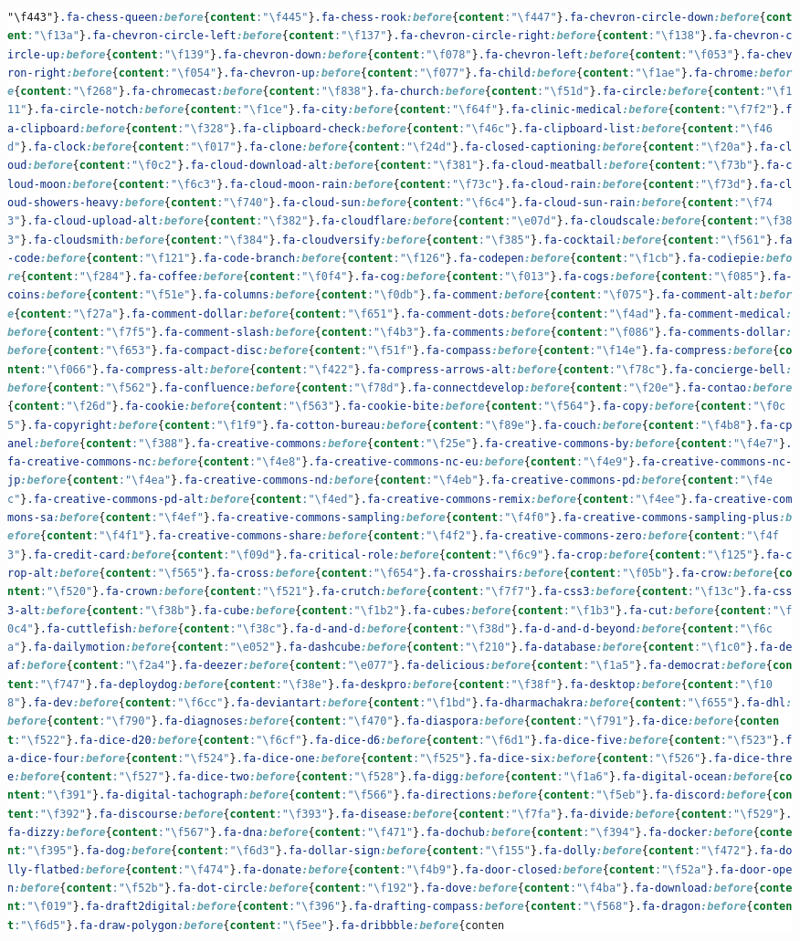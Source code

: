 ```css
"\f443"}.fa-chess-queen:before{content:"\f445"}.fa-chess-rook:before{content:"\f447"}.fa-chevron-circle-down:before{content:"\f13a"}.fa-chevron-circle-left:before{content:"\f137"}.fa-chevron-circle-right:before{content:"\f138"}.fa-chevron-circle-up:before{content:"\f139"}.fa-chevron-down:before{content:"\f078"}.fa-chevron-left:before{content:"\f053"}.fa-chevron-right:before{content:"\f054"}.fa-chevron-up:before{content:"\f077"}.fa-child:before{content:"\f1ae"}.fa-chrome:before{content:"\f268"}.fa-chromecast:before{content:"\f838"}.fa-church:before{content:"\f51d"}.fa-circle:before{content:"\f111"}.fa-circle-notch:before{content:"\f1ce"}.fa-city:before{content:"\f64f"}.fa-clinic-medical:before{content:"\f7f2"}.fa-clipboard:before{content:"\f328"}.fa-clipboard-check:before{content:"\f46c"}.fa-clipboard-list:before{content:"\f46d"}.fa-clock:before{content:"\f017"}.fa-clone:before{content:"\f24d"}.fa-closed-captioning:before{content:"\f20a"}.fa-cloud:before{content:"\f0c2"}.fa-cloud-download-alt:before{content:"\f381"}.fa-cloud-meatball:before{content:"\f73b"}.fa-cloud-moon:before{content:"\f6c3"}.fa-cloud-moon-rain:before{content:"\f73c"}.fa-cloud-rain:before{content:"\f73d"}.fa-cloud-showers-heavy:before{content:"\f740"}.fa-cloud-sun:before{content:"\f6c4"}.fa-cloud-sun-rain:before{content:"\f743"}.fa-cloud-upload-alt:before{content:"\f382"}.fa-cloudflare:before{content:"\e07d"}.fa-cloudscale:before{content:"\f383"}.fa-cloudsmith:before{content:"\f384"}.fa-cloudversify:before{content:"\f385"}.fa-cocktail:before{content:"\f561"}.fa-code:before{content:"\f121"}.fa-code-branch:before{content:"\f126"}.fa-codepen:before{content:"\f1cb"}.fa-codiepie:before{content:"\f284"}.fa-coffee:before{content:"\f0f4"}.fa-cog:before{content:"\f013"}.fa-cogs:before{content:"\f085"}.fa-coins:before{content:"\f51e"}.fa-columns:before{content:"\f0db"}.fa-comment:before{content:"\f075"}.fa-comment-alt:before{content:"\f27a"}.fa-comment-dollar:before{content:"\f651"}.fa-comment-dots:before{content:"\f4ad"}.fa-comment-medical:before{content:"\f7f5"}.fa-comment-slash:before{content:"\f4b3"}.fa-comments:before{content:"\f086"}.fa-comments-dollar:before{content:"\f653"}.fa-compact-disc:before{content:"\f51f"}.fa-compass:before{content:"\f14e"}.fa-compress:before{content:"\f066"}.fa-compress-alt:before{content:"\f422"}.fa-compress-arrows-alt:before{content:"\f78c"}.fa-concierge-bell:before{content:"\f562"}.fa-confluence:before{content:"\f78d"}.fa-connectdevelop:before{content:"\f20e"}.fa-contao:before{content:"\f26d"}.fa-cookie:before{content:"\f563"}.fa-cookie-bite:before{content:"\f564"}.fa-copy:before{content:"\f0c5"}.fa-copyright:before{content:"\f1f9"}.fa-cotton-bureau:before{content:"\f89e"}.fa-couch:before{content:"\f4b8"}.fa-cpanel:before{content:"\f388"}.fa-creative-commons:before{content:"\f25e"}.fa-creative-commons-by:before{content:"\f4e7"}.fa-creative-commons-nc:before{content:"\f4e8"}.fa-creative-commons-nc-eu:before{content:"\f4e9"}.fa-creative-commons-nc-jp:before{content:"\f4ea"}.fa-creative-commons-nd:before{content:"\f4eb"}.fa-creative-commons-pd:before{content:"\f4ec"}.fa-creative-commons-pd-alt:before{content:"\f4ed"}.fa-creative-commons-remix:before{content:"\f4ee"}.fa-creative-commons-sa:before{content:"\f4ef"}.fa-creative-commons-sampling:before{content:"\f4f0"}.fa-creative-commons-sampling-plus:before{content:"\f4f1"}.fa-creative-commons-share:before{content:"\f4f2"}.fa-creative-commons-zero:before{content:"\f4f3"}.fa-credit-card:before{content:"\f09d"}.fa-critical-role:before{content:"\f6c9"}.fa-crop:before{content:"\f125"}.fa-crop-alt:before{content:"\f565"}.fa-cross:before{content:"\f654"}.fa-crosshairs:before{content:"\f05b"}.fa-crow:before{content:"\f520"}.fa-crown:before{content:"\f521"}.fa-crutch:before{content:"\f7f7"}.fa-css3:before{content:"\f13c"}.fa-css3-alt:before{content:"\f38b"}.fa-cube:before{content:"\f1b2"}.fa-cubes:before{content:"\f1b3"}.fa-cut:before{content:"\f0c4"}.fa-cuttlefish:before{content:"\f38c"}.fa-d-and-d:before{content:"\f38d"}.fa-d-and-d-beyond:before{content:"\f6ca"}.fa-dailymotion:before{content:"\e052"}.fa-dashcube:before{content:"\f210"}.fa-database:before{content:"\f1c0"}.fa-deaf:before{content:"\f2a4"}.fa-deezer:before{content:"\e077"}.fa-delicious:before{content:"\f1a5"}.fa-democrat:before{content:"\f747"}.fa-deploydog:before{content:"\f38e"}.fa-deskpro:before{content:"\f38f"}.fa-desktop:before{content:"\f108"}.fa-dev:before{content:"\f6cc"}.fa-deviantart:before{content:"\f1bd"}.fa-dharmachakra:before{content:"\f655"}.fa-dhl:before{content:"\f790"}.fa-diagnoses:before{content:"\f470"}.fa-diaspora:before{content:"\f791"}.fa-dice:before{content:"\f522"}.fa-dice-d20:before{content:"\f6cf"}.fa-dice-d6:before{content:"\f6d1"}.fa-dice-five:before{content:"\f523"}.fa-dice-four:before{content:"\f524"}.fa-dice-one:before{content:"\f525"}.fa-dice-six:before{content:"\f526"}.fa-dice-three:before{content:"\f527"}.fa-dice-two:before{content:"\f528"}.fa-digg:before{content:"\f1a6"}.fa-digital-ocean:before{content:"\f391"}.fa-digital-tachograph:before{content:"\f566"}.fa-directions:before{content:"\f5eb"}.fa-discord:before{content:"\f392"}.fa-discourse:before{content:"\f393"}.fa-disease:before{content:"\f7fa"}.fa-divide:before{content:"\f529"}.fa-dizzy:before{content:"\f567"}.fa-dna:before{content:"\f471"}.fa-dochub:before{content:"\f394"}.fa-docker:before{content:"\f395"}.fa-dog:before{content:"\f6d3"}.fa-dollar-sign:before{content:"\f155"}.fa-dolly:before{content:"\f472"}.fa-dolly-flatbed:before{content:"\f474"}.fa-donate:before{content:"\f4b9"}.fa-door-closed:before{content:"\f52a"}.fa-door-open:before{content:"\f52b"}.fa-dot-circle:before{content:"\f192"}.fa-dove:before{content:"\f4ba"}.fa-download:before{content:"\f019"}.fa-draft2digital:before{content:"\f396"}.fa-drafting-compass:before{content:"\f568"}.fa-dragon:before{content:"\f6d5"}.fa-draw-polygon:before{content:"\f5ee"}.fa-dribbble:before{conten
```